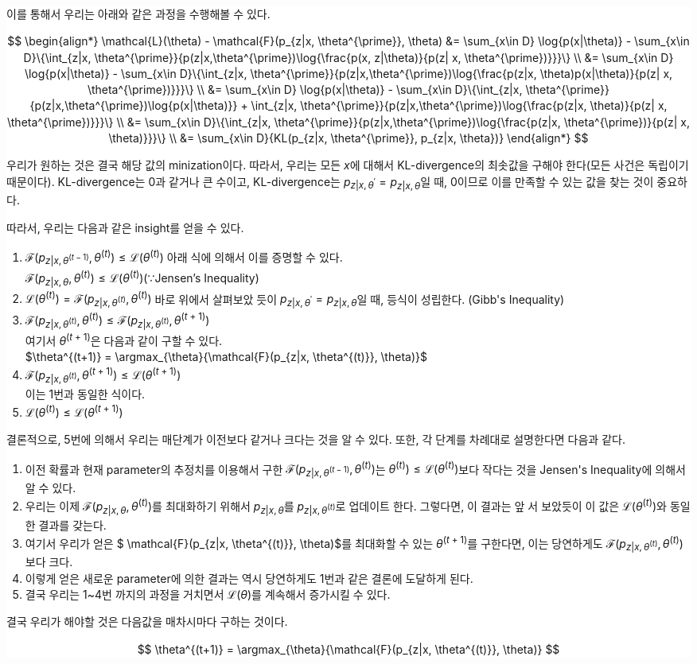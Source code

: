 이를 통해서 우리는 아래와 같은 과정을 수행해볼 수 있다.

$$
\begin{align*}
\mathcal{L}(\theta) - \mathcal{F}(p_{z|x, \theta^{\prime}}, \theta) &= \sum_{x\in D} \log{p(x|\theta)} - \sum_{x\in D}\{\int_{z|x, \theta^{\prime}}{p(z|x,\theta^{\prime})\log{\frac{p(x, z|\theta)}{p(z| x, \theta^{\prime})}}}\} \\
&= \sum_{x\in D} \log{p(x|\theta)} - \sum_{x\in D}\{\int_{z|x, \theta^{\prime}}{p(z|x,\theta^{\prime})\log{\frac{p(z|x, \theta)p(x|\theta)}{p(z| x, \theta^{\prime})}}}\} \\
&= \sum_{x\in D} \log{p(x|\theta)} - \sum_{x\in D}\{\int_{z|x, \theta^{\prime}}{p(z|x,\theta^{\prime})\log{p(x|\theta)}} + \int_{z|x, \theta^{\prime}}{p(z|x,\theta^{\prime})\log{\frac{p(z|x, \theta)}{p(z| x, \theta^{\prime})}}}\} \\
&= \sum_{x\in D}\{\int_{z|x, \theta^{\prime}}{p(z|x,\theta^{\prime})\log{\frac{p(z|x, \theta^{\prime})}{p(z| x, \theta)}}}\} \\
&= \sum_{x\in D}{KL(p_{z|x, \theta^{\prime}}, p_{z|x, \theta})}
\end{align*}
$$

우리가 원하는 것은 결국 해당 값의 minization이다. 따라서, 우리는 모든 $x$에 대해서 KL-divergence의 최솟값을 구해야 한다(모든 사건은 독립이기 때문이다). KL-divergence는 0과 같거나 큰 수이고, KL-divergence는 $p_{z|x, \theta^{\prime}} = p_{z|x, \theta}$일 때, 0이므로 이를 만족할 수 있는 값을 찾는 것이 중요하다.

따라서, 우리는 다음과 같은 insight를 얻을 수 있다.

1. $\mathcal{F}(p_{z|x, \theta^{(t-1)}}, \theta^{(t)}) \leq \mathcal{L}(\theta^{(t)})$ 아래 식에 의해서 이를 증명할 수 있다.  
   $\mathcal{F}(p_{z|x, \theta}, \theta^{(t)}) \leq \mathcal{L}(\theta^{(t)}) (\because \text{Jensen's Inequality})$
2. $\mathcal{L}(\theta^{(t)}) = \mathcal{F}(p_{z|x, \theta^{(t)}}, \theta^{(t)})$ 바로 위에서 살펴보았 듯이 $p_{z|x, \theta^{\prime}} = p_{z|x, \theta}$일 때, 등식이 성립한다. (Gibb's Inequality)
3. $\mathcal{F}(p_{z|x, \theta^{(t)}}, \theta^{(t)}) \leq \mathcal{F}(p_{z|x, \theta^{(t)}}, \theta^{(t+1)})$  
   여기서 $\theta^{(t+1)}$은 다음과 같이 구할 수 있다.  
   $\theta^{(t+1)} = \argmax_{\theta}{\mathcal{F}(p_{z|x, \theta^{(t)}}, \theta)}$
4. $\mathcal{F}(p_{z|x, \theta^{(t)}}, \theta^{(t+1)}) \leq \mathcal{L}(\theta^{(t+1)})$  
   이는 1번과 동일한 식이다.
5. $\mathcal{L}(\theta^{(t)}) \leq \mathcal{L}(\theta^{(t+1)})$

결론적으로, 5번에 의해서 우리는 매단계가 이전보다 같거나 크다는 것을 알 수 있다. 또한, 각 단계를 차례대로 설명한다면 다음과 같다.

1. 이전 확률과 현재 parameter의 추정치를 이용해서 구한 $\mathcal{F}(p_{z|x, \theta^{(t-1)}}, \theta^{(t)})$는 $\theta^{(t)}) \leq \mathcal{L}(\theta^{(t)})$보다 작다는 것을 Jensen's Inequality에 의해서 알 수 있다.
2. 우리는 이제 $\mathcal{F}(p_{z|x, \theta}, \theta^{(t)})$를 최대화하기 위해서 $p_{z|x, \theta}$를 $p_{z|x, \theta^{(t)}}$로 업데이트 한다. 그렇다면, 이 결과는 앞 서 보았듯이 이 값은 $\mathcal{L}(\theta^{(t)})$와 동일한 결과를 갖는다.
3. 여기서 우리가 얻은 $ \mathcal{F}(p_{z|x, \theta^{(t)}}, \theta)$를 최대화할 수 있는 $\theta^{(t+1)}$를 구한다면, 이는 당연하게도 $\mathcal{F}(p_{z|x, \theta^{(t)}}, \theta^{(t)})$ 보다 크다.
4. 이렇게 얻은 새로운 parameter에 의한 결과는 역시 당연하게도 1번과 같은 결론에 도달하게 된다.
5. 결국 우리는 1~4번 까지의 과정을 거치면서 $\mathcal{L}(\theta)$를 계속해서 증가시킬 수 있다.

결국 우리가 해야할 것은 다음값을 매차시마다 구하는 것이다.

$$
\theta^{(t+1)} = \argmax_{\theta}{\mathcal{F}(p_{z|x, \theta^{(t)}}, \theta)}
$$
